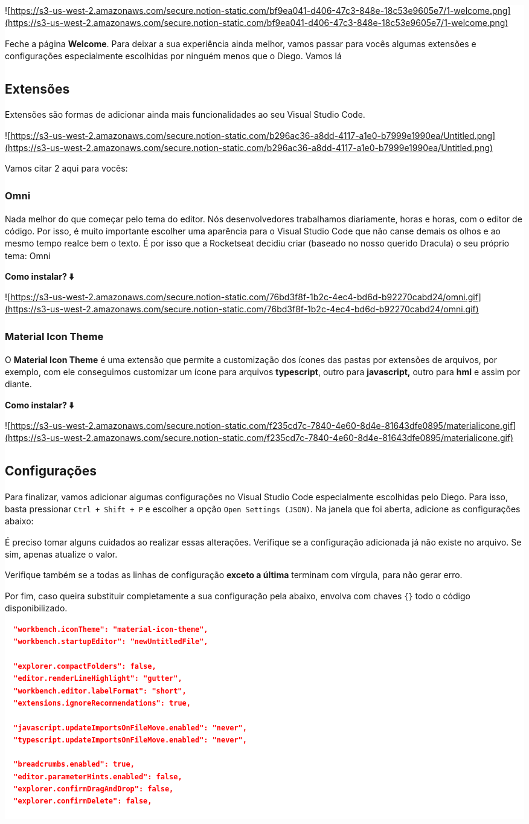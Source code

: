 ![https://s3-us-west-2.amazonaws.com/secure.notion-static.com/bf9ea041-d406-47c3-848e-18c53e9605e7/1-welcome.png](https://s3-us-west-2.amazonaws.com/secure.notion-static.com/bf9ea041-d406-47c3-848e-18c53e9605e7/1-welcome.png)

Feche a página **Welcome**. Para deixar a sua experiência ainda melhor, vamos passar para vocês algumas extensões e configurações especialmente escolhidas por ninguém menos que o  Diego. Vamos lá

## Extensões

Extensões são formas de adicionar ainda mais funcionalidades ao seu Visual Studio Code.

![https://s3-us-west-2.amazonaws.com/secure.notion-static.com/b296ac36-a8dd-4117-a1e0-b7999e1990ea/Untitled.png](https://s3-us-west-2.amazonaws.com/secure.notion-static.com/b296ac36-a8dd-4117-a1e0-b7999e1990ea/Untitled.png)

Vamos citar 2 aqui para vocês:

### Omni

Nada melhor do que começar pelo tema do editor. Nós desenvolvedores trabalhamos diariamente, horas e horas, com o editor de código. Por isso, é muito importante escolher uma aparência para o Visual Studio Code que não canse demais os olhos e ao mesmo tempo realce bem o texto. É por isso que a Rocketseat decidiu criar (baseado no nosso querido Dracula) o seu próprio tema: Omni

**Como instalar? ⬇️**

![https://s3-us-west-2.amazonaws.com/secure.notion-static.com/76bd3f8f-1b2c-4ec4-bd6d-b92270cabd24/omni.gif](https://s3-us-west-2.amazonaws.com/secure.notion-static.com/76bd3f8f-1b2c-4ec4-bd6d-b92270cabd24/omni.gif)

### Material Icon Theme

O **Material Icon Theme** é uma extensão que permite a customização dos ícones das pastas por extensões de arquivos, por exemplo, com ele conseguimos customizar um ícone para arquivos **typescript**, outro para **javascript,** outro para **hml** e assim por diante. 

**Como instalar? ⬇️**

![https://s3-us-west-2.amazonaws.com/secure.notion-static.com/f235cd7c-7840-4e60-8d4e-81643dfe0895/materialicone.gif](https://s3-us-west-2.amazonaws.com/secure.notion-static.com/f235cd7c-7840-4e60-8d4e-81643dfe0895/materialicone.gif)

## Configurações

Para finalizar, vamos adicionar algumas configurações no Visual Studio Code especialmente escolhidas pelo Diego. Para isso, basta pressionar `Ctrl + Shift + P` e escolher a opção `Open Settings (JSON)`. Na janela que foi aberta, adicione as configurações abaixo:

É preciso tomar alguns cuidados ao realizar essas alterações. Verifique se a configuração adicionada já não existe no arquivo. Se sim, apenas atualize o valor. 

Verifique também se a todas as linhas de configuração **exceto a última** terminam com vírgula, para não gerar erro. 

Por fim, caso queira substituir completamente a sua configuração pela abaixo, envolva com chaves `{}` todo o código disponibilizado.

```json
  "workbench.iconTheme": "material-icon-theme",
  "workbench.startupEditor": "newUntitledFile",

  "explorer.compactFolders": false,
  "editor.renderLineHighlight": "gutter",
  "workbench.editor.labelFormat": "short",
  "extensions.ignoreRecommendations": true,

  "javascript.updateImportsOnFileMove.enabled": "never",
  "typescript.updateImportsOnFileMove.enabled": "never",

  "breadcrumbs.enabled": true,
  "editor.parameterHints.enabled": false,
  "explorer.confirmDragAndDrop": false,
  "explorer.confirmDelete": false,
  
```